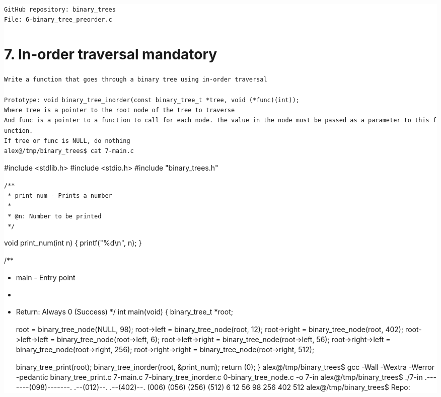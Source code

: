 	GitHub repository: binary_trees
	File: 6-binary_tree_preorder.c

# 7. In-order traversal mandatory

	Write a function that goes through a binary tree using in-order traversal

	Prototype: void binary_tree_inorder(const binary_tree_t *tree, void (*func)(int));
	Where tree is a pointer to the root node of the tree to traverse
	And func is a pointer to a function to call for each node. The value in the node must be passed as a parameter to this function.
	If tree or func is NULL, do nothing
	alex@/tmp/binary_trees$ cat 7-main.c
#include <stdlib.h>
#include <stdio.h>
#include "binary_trees.h"

	/**
	 * print_num - Prints a number
	 *
	 * @n: Number to be printed
	 */
void print_num(int n)
{
	printf("%d\n", n);
}

/**
 * main - Entry point
 *
 * Return: Always 0 (Success)
 */
int main(void)
{
	binary_tree_t *root;

	root = binary_tree_node(NULL, 98);
	root->left = binary_tree_node(root, 12);
	root->right = binary_tree_node(root, 402);
	root->left->left = binary_tree_node(root->left, 6);
	root->left->right = binary_tree_node(root->left, 56);
	root->right->left = binary_tree_node(root->right, 256);
	root->right->right = binary_tree_node(root->right, 512);

	binary_tree_print(root);
	binary_tree_inorder(root, &print_num);
	return (0);
}
alex@/tmp/binary_trees$ gcc -Wall -Wextra -Werror -pedantic binary_tree_print.c 7-main.c 7-binary_tree_inorder.c 0-binary_tree_node.c -o 7-in
alex@/tmp/binary_trees$ ./7-in
.-------(098)-------.
	.--(012)--.         .--(402)--.
(006)     (056)     (256)     (512)
	6
	12
	56
	98
	256
	402
	512
	alex@/tmp/binary_trees$
	Repo:
